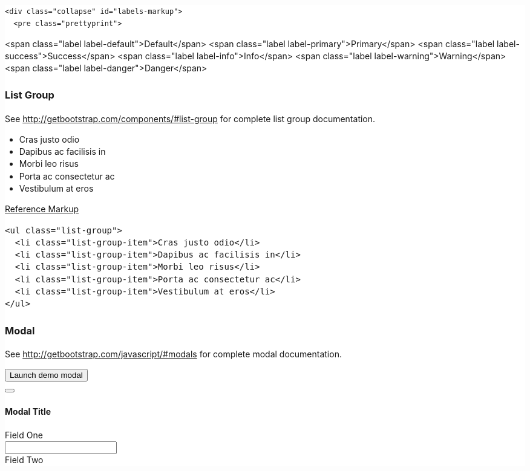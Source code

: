     <div class="collapse" id="labels-markup">
      <pre class="prettyprint">
&lt;span class="label label-default"&gt;Default&lt;/span&gt;
&lt;span class="label label-primary"&gt;Primary&lt;/span&gt;
&lt;span class="label label-success"&gt;Success&lt;/span&gt;
&lt;span class="label label-info"&gt;Info&lt;/span&gt;
&lt;span class="label label-warning"&gt;Warning&lt;/span&gt;
&lt;span class="label label-danger"&gt;Danger&lt;/span&gt;
</pre>
    </div>
  </div>
  <div class="section" id="list-group">
    <h3>List Group</h3>
    <p>See <a href="http://getbootstrap.com/components/#list-group">http://getbootstrap.com/components/#list-group</a> for complete list group documentation.</p>
    <div class="pf-example">
      <ul class="list-group">
        <li class="list-group-item">Cras justo odio</li>
        <li class="list-group-item">Dapibus ac facilisis in</li>
        <li class="list-group-item">Morbi leo risus</li>
        <li class="list-group-item">Porta ac consectetur ac</li>
        <li class="list-group-item">Vestibulum at eros</li>
      </ul>
    </div>
    <p class="reference-markup"><a class="collapse-toggle collapsed" data-toggle="collapse" aria-expanded="false" aria-controls="list-group-markup" href="#list-group-markup">Reference Markup</a></p>
    <div class="collapse" id="list-group-markup">
      <pre class="prettyprint">
&lt;ul class="list-group"&gt;
  &lt;li class="list-group-item"&gt;Cras justo odio&lt;/li&gt;
  &lt;li class="list-group-item"&gt;Dapibus ac facilisis in&lt;/li&gt;
  &lt;li class="list-group-item"&gt;Morbi leo risus&lt;/li&gt;
  &lt;li class="list-group-item"&gt;Porta ac consectetur ac&lt;/li&gt;
  &lt;li class="list-group-item"&gt;Vestibulum at eros&lt;/li&gt;
&lt;/ul&gt;
</pre>
    </div>
  </div>
  <div class="section" id="modal">
    <h3>Modal</h3>
    <p>See <a href="http://getbootstrap.com/javascript/#modals">http://getbootstrap.com/javascript/#modals</a> for complete modal documentation.</p>
    <div class="pf-example">
      <button class="btn btn-default" data-toggle="modal" data-target="#myModal">Launch demo modal</button>
      <div class="modal fade" id="myModal" tabindex="-1" role="dialog" aria-labelledby="myModalLabel" aria-hidden="true">
        <div class="modal-dialog">
          <div class="modal-content">
            <div class="modal-header">
              <button type="button" class="close" data-dismiss="modal" aria-hidden="true">
                <span class="pficon pficon-close"></span>
              </button>
              <h4 class="modal-title" id="myModalLabel">Modal Title</h4>
            </div>
            <div class="modal-body">
              <form class="form-horizontal">
                <div class="form-group">
                  <label class="col-sm-3 control-label" for="textInput-modal">Field One</label>
                  <div class="col-sm-9">
                    <input type="text" id="textInput-modal" class="form-control"></div>
                </div>
                <div class="form-group">
                  <label class="col-sm-3 control-label" for="textInput2-modal">Field Two</label>